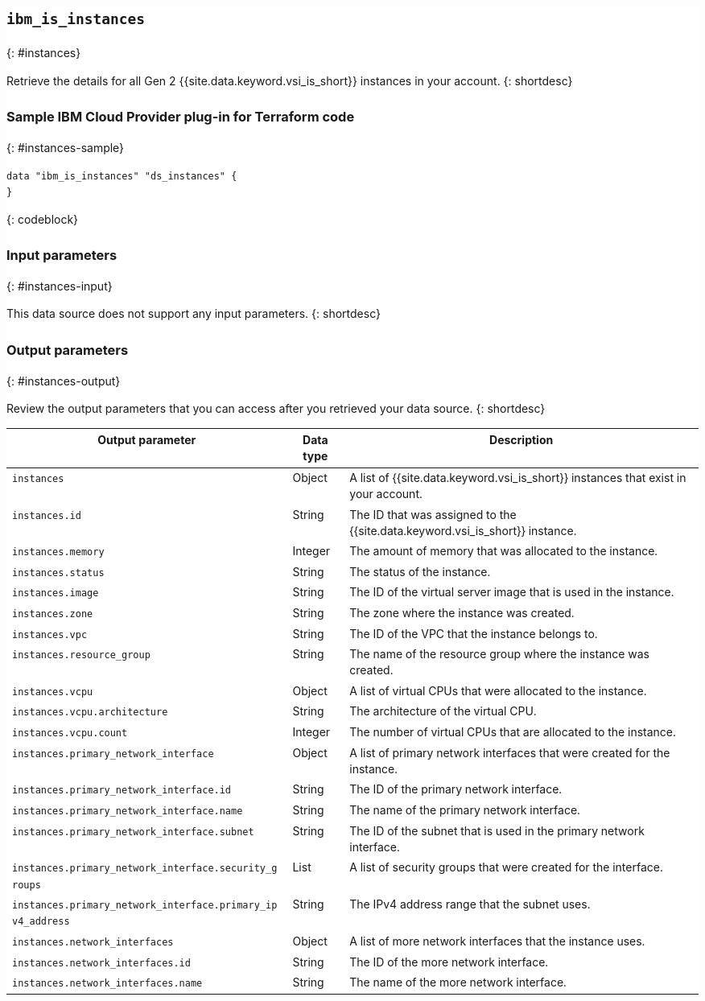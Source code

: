 
## `ibm_is_instances`
{: #instances}

Retrieve the details for all Gen 2 {{site.data.keyword.vsi_is_short}} instances in your account.
{: shortdesc}

### Sample IBM Cloud Provider plug-in for Terraform code
{: #instances-sample}

```
data "ibm_is_instances" "ds_instances" {
}
```
{: codeblock}

### Input parameters
{: #instances-input}

This data source does not support any input parameters.
{: shortdesc}

### Output parameters
{: #instances-output}

Review the output parameters that you can access after you retrieved your data source. 
{: shortdesc}

| Output parameter | Data type | Description |
| ------------- |-------------| -------------- |
|`instances`|Object|A list of {{site.data.keyword.vsi_is_short}} instances that exist in your account.|
|`instances.id`|String|The ID that was assigned to the {{site.data.keyword.vsi_is_short}} instance.|
|`instances.memory`|Integer|The amount of memory that was allocated to the instance.|
|`instances.status`|String|The status of the instance.|
|`instances.image`|String|The ID of the virtual server image that is used in the instance.|
|`instances.zone`|String|The zone where the instance was created.|
|`instances.vpc`|String|The ID of the VPC that the instance belongs to.|
|`instances.resource_group`|String|The name of the resource group where the instance was created.|
|`instances.vcpu`|Object|A list of virtual CPUs that were allocated to the instance.|
|`instances.vcpu.architecture`|String|The architecture of the virtual CPU. |
|`instances.vcpu.count`|Integer|The number of virtual CPUs that are allocated to the instance.|
|`instances.primary_network_interface`|Object|A list of primary network interfaces that were created for the instance.| 
|`instances.primary_network_interface.id`|String|The ID of the primary network interface.|
|`instances.primary_network_interface.name`|String|The name of the primary network interface.|
|`instances.primary_network_interface.subnet`|String|The ID of the subnet that is used in the primary network interface.|
|`instances.primary_network_interface.security_groups`|List|A list of security groups that were created for the interface.|
|`instances.primary_network_interface.primary_ipv4_address`|String|The IPv4 address range that the subnet uses.|
|`instances.network_interfaces`|Object|A list of more network interfaces that the instance uses.|
|`instances.network_interfaces.id`|String|The ID of the more network interface.|
|`instances.network_interfaces.name`|String|The name of the more network interface.|